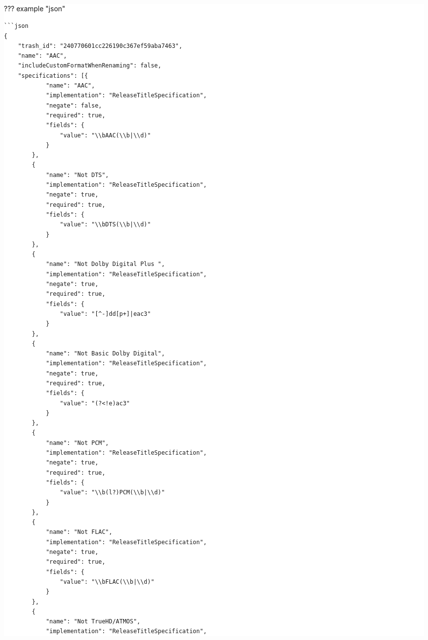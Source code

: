 ??? example "json"

    ```json
    {
        "trash_id": "240770601cc226190c367ef59aba7463",
        "name": "AAC",
        "includeCustomFormatWhenRenaming": false,
        "specifications": [{
                "name": "AAC",
                "implementation": "ReleaseTitleSpecification",
                "negate": false,
                "required": true,
                "fields": {
                    "value": "\\bAAC(\\b|\\d)"
                }
            },
            {
                "name": "Not DTS",
                "implementation": "ReleaseTitleSpecification",
                "negate": true,
                "required": true,
                "fields": {
                    "value": "\\bDTS(\\b|\\d)"
                }
            },
            {
                "name": "Not Dolby Digital Plus ",
                "implementation": "ReleaseTitleSpecification",
                "negate": true,
                "required": true,
                "fields": {
                    "value": "[^-]dd[p+]|eac3"
                }
            },
            {
                "name": "Not Basic Dolby Digital",
                "implementation": "ReleaseTitleSpecification",
                "negate": true,
                "required": true,
                "fields": {
                    "value": "(?<!e)ac3"
                }
            },
            {
                "name": "Not PCM",
                "implementation": "ReleaseTitleSpecification",
                "negate": true,
                "required": true,
                "fields": {
                    "value": "\\b(l?)PCM(\\b|\\d)"
                }
            },
            {
                "name": "Not FLAC",
                "implementation": "ReleaseTitleSpecification",
                "negate": true,
                "required": true,
                "fields": {
                    "value": "\\bFLAC(\\b|\\d)"
                }
            },
            {
                "name": "Not TrueHD/ATMOS",
                "implementation": "ReleaseTitleSpecification",